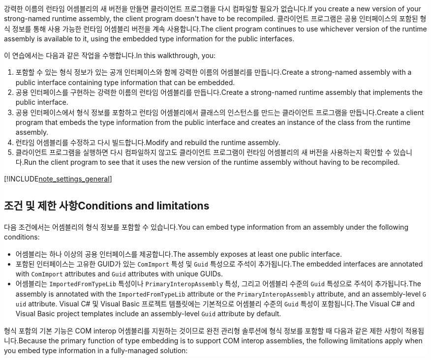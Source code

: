 <span data-ttu-id="b7c05-114">강력한 이름의 런타임 어셈블리의 새 버전을 만들면 클라이언트 프로그램을 다시 컴파일할 필요가 없습니다.</span><span class="sxs-lookup"><span data-stu-id="b7c05-114">If you create a new version of your strong-named runtime assembly, the client program doesn't have to be recompiled.</span></span> <span data-ttu-id="b7c05-115">클라이언트 프로그램은 공용 인터페이스의 포함된 형식 정보를 통해 사용 가능한 런타임 어셈블리 버전을 계속 사용합니다.</span><span class="sxs-lookup"><span data-stu-id="b7c05-115">The client program continues to use whichever version of the runtime assembly is available to it, using the embedded type information for the public interfaces.</span></span>

<span data-ttu-id="b7c05-116">이 연습에서는 다음과 같은 작업을 수행합니다.</span><span class="sxs-lookup"><span data-stu-id="b7c05-116">In this walkthrough, you:</span></span>

1. <span data-ttu-id="b7c05-117">포함할 수 있는 형식 정보가 있는 공개 인터페이스와 함께 강력한 이름의 어셈블리를 만듭니다.</span><span class="sxs-lookup"><span data-stu-id="b7c05-117">Create a strong-named assembly with a public interface containing type information that can be embedded.</span></span>
1. <span data-ttu-id="b7c05-118">공용 인터페이스를 구현하는 강력한 이름의 런타임 어셈블리를 만듭니다.</span><span class="sxs-lookup"><span data-stu-id="b7c05-118">Create a strong-named runtime assembly that implements the public interface.</span></span>
1. <span data-ttu-id="b7c05-119">공용 인터페이스에서 형식 정보를 포함하고 런타임 어셈블리에서 클래스의 인스턴스를 만드는 클라이언트 프로그램을 만듭니다.</span><span class="sxs-lookup"><span data-stu-id="b7c05-119">Create a client program that embeds the type information from the public interface and creates an instance of the class from the runtime assembly.</span></span>
1. <span data-ttu-id="b7c05-120">런타임 어셈블리를 수정하고 다시 빌드합니다.</span><span class="sxs-lookup"><span data-stu-id="b7c05-120">Modify and rebuild the runtime assembly.</span></span>
1. <span data-ttu-id="b7c05-121">클라이언트 프로그램을 실행하면 다시 컴파일하지 않고도 클라이언트 프로그램이 런타임 어셈블리의 새 버전을 사용하는지 확인할 수 있습니다.</span><span class="sxs-lookup"><span data-stu-id="b7c05-121">Run the client program to see that it uses the new version of the runtime assembly without having to be recompiled.</span></span>

[!INCLUDE[note_settings_general](../../../includes/note-settings-general-md.md)]

## <a name="conditions-and-limitations"></a><span data-ttu-id="b7c05-122">조건 및 제한 사항</span><span class="sxs-lookup"><span data-stu-id="b7c05-122">Conditions and limitations</span></span>

<span data-ttu-id="b7c05-123">다음 조건에서는 어셈블리의 형식 정보를 포함할 수 있습니다.</span><span class="sxs-lookup"><span data-stu-id="b7c05-123">You can embed type information from an assembly under the following conditions:</span></span>

- <span data-ttu-id="b7c05-124">어셈블리는 하나 이상의 공용 인터페이스를 제공합니다.</span><span class="sxs-lookup"><span data-stu-id="b7c05-124">The assembly exposes at least one public interface.</span></span>
- <span data-ttu-id="b7c05-125">포함된 인터페이스는 고유한 GUID가 있는 `ComImport` 특성 및 `Guid` 특성으로 주석이 추가됩니다.</span><span class="sxs-lookup"><span data-stu-id="b7c05-125">The embedded interfaces are annotated with `ComImport` attributes and `Guid` attributes with unique GUIDs.</span></span>
- <span data-ttu-id="b7c05-126">어셈블리는 `ImportedFromTypeLib` 특성이나 `PrimaryInteropAssembly` 특성, 그리고 어셈블리 수준의 `Guid` 특성으로 주석이 추가됩니다.</span><span class="sxs-lookup"><span data-stu-id="b7c05-126">The assembly is annotated with the `ImportedFromTypeLib` attribute or the `PrimaryInteropAssembly` attribute, and an assembly-level `Guid` attribute.</span></span> <span data-ttu-id="b7c05-127">Visual C# 및 Visual Basic 프로젝트 템플릿에는 기본적으로 어셈블리 수준의 `Guid` 특성이 포함됩니다.</span><span class="sxs-lookup"><span data-stu-id="b7c05-127">The Visual C# and Visual Basic project templates include an assembly-level `Guid` attribute by default.</span></span>

<span data-ttu-id="b7c05-128">형식 포함의 기본 기능은 COM interop 어셈블리를 지원하는 것이므로 완전 관리형 솔루션에 형식 정보를 포함할 때 다음과 같은 제한 사항이 적용됩니다.</span><span class="sxs-lookup"><span data-stu-id="b7c05-128">Because the primary function of type embedding is to support COM interop assemblies, the following limitations apply when you embed type information in a fully-managed solution:</span></span>
